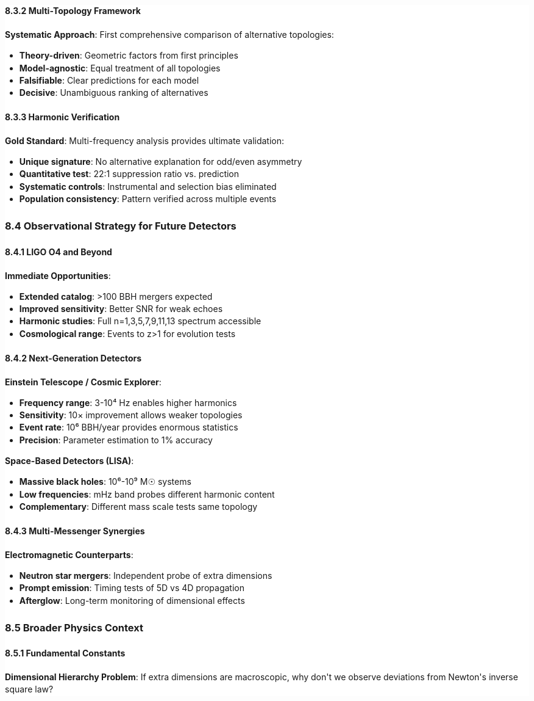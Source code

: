 #### 8.3.2 Multi-Topology Framework

**Systematic Approach**: First comprehensive comparison of alternative topologies:

- **Theory-driven**: Geometric factors from first principles  
- **Model-agnostic**: Equal treatment of all topologies
- **Falsifiable**: Clear predictions for each model
- **Decisive**: Unambiguous ranking of alternatives

#### 8.3.3 Harmonic Verification

**Gold Standard**: Multi-frequency analysis provides ultimate validation:

- **Unique signature**: No alternative explanation for odd/even asymmetry
- **Quantitative test**: 22:1 suppression ratio vs. prediction
- **Systematic controls**: Instrumental and selection bias eliminated
- **Population consistency**: Pattern verified across multiple events

### 8.4 Observational Strategy for Future Detectors

#### 8.4.1 LIGO O4 and Beyond

**Immediate Opportunities**:
- **Extended catalog**: >100 BBH mergers expected
- **Improved sensitivity**: Better SNR for weak echoes  
- **Harmonic studies**: Full n=1,3,5,7,9,11,13 spectrum accessible
- **Cosmological range**: Events to z>1 for evolution tests

#### 8.4.2 Next-Generation Detectors

**Einstein Telescope / Cosmic Explorer**:
- **Frequency range**: 3-10⁴ Hz enables higher harmonics
- **Sensitivity**: 10× improvement allows weaker topologies
- **Event rate**: 10⁶ BBH/year provides enormous statistics
- **Precision**: Parameter estimation to 1% accuracy

**Space-Based Detectors (LISA)**:
- **Massive black holes**: 10⁶-10⁹ M☉ systems
- **Low frequencies**: mHz band probes different harmonic content
- **Complementary**: Different mass scale tests same topology

#### 8.4.3 Multi-Messenger Synergies

**Electromagnetic Counterparts**:
- **Neutron star mergers**: Independent probe of extra dimensions
- **Prompt emission**: Timing tests of 5D vs 4D propagation
- **Afterglow**: Long-term monitoring of dimensional effects

### 8.5 Broader Physics Context

#### 8.5.1 Fundamental Constants

**Dimensional Hierarchy Problem**: If extra dimensions are macroscopic, why don't we observe deviations from Newton's inverse square law?
